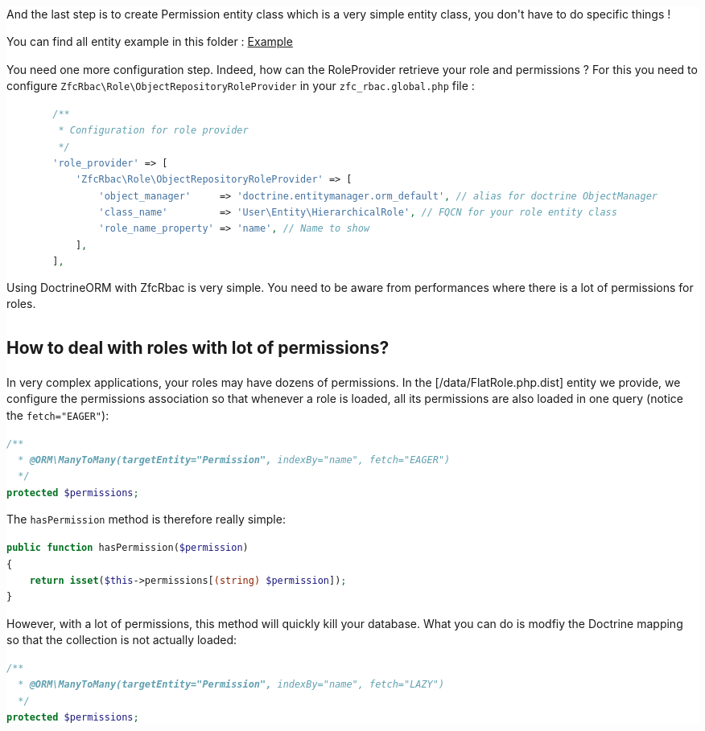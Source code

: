 And the last step is to create Permission entity class which is a very simple entity class, you don't have to do specific things !

You can find all entity example in this folder : [Example](/data)

You need one more configuration step. Indeed, how can the RoleProvider retrieve your role and permissions ? For this you need to configure `ZfcRbac\Role\ObjectRepositoryRoleProvider` in your `zfc_rbac.global.php` file :
```php
        /**
         * Configuration for role provider
         */
        'role_provider' => [
            'ZfcRbac\Role\ObjectRepositoryRoleProvider' => [
                'object_manager'     => 'doctrine.entitymanager.orm_default', // alias for doctrine ObjectManager
                'class_name'         => 'User\Entity\HierarchicalRole', // FQCN for your role entity class
                'role_name_property' => 'name', // Name to show
            ],
        ],
```

Using DoctrineORM with ZfcRbac is very simple. You need to be aware from performances where there is a lot of permissions for roles.

## How to deal with roles with lot of permissions?

In very complex applications, your roles may have dozens of permissions. In the [/data/FlatRole.php.dist] entity
we provide, we configure the permissions association so that whenever a role is loaded, all its permissions are also
loaded in one query (notice the `fetch="EAGER"`):

```php
/**
  * @ORM\ManyToMany(targetEntity="Permission", indexBy="name", fetch="EAGER")
  */
protected $permissions;
```

The `hasPermission` method is therefore really simple:

```php
public function hasPermission($permission)
{
    return isset($this->permissions[(string) $permission]);
}
```

However, with a lot of permissions, this method will quickly kill your database. What you can do is modfiy the Doctrine
mapping so that the collection is not actually loaded:

```php
/**
  * @ORM\ManyToMany(targetEntity="Permission", indexBy="name", fetch="LAZY")
  */
protected $permissions;
```

